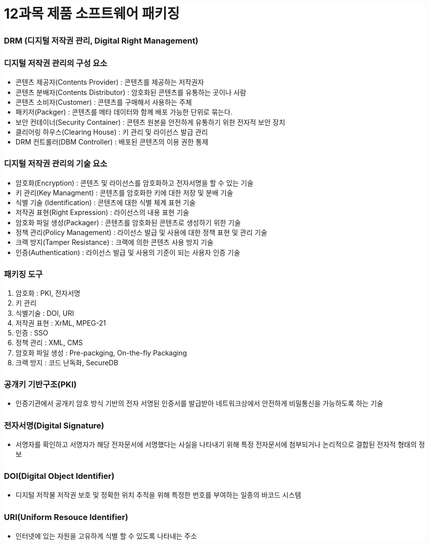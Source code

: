 # 12과목 제품 소프트웨어 패키징

### DRM (디지털 저작권 관리, Digital Right Management)

### 디지털 저작권 관리의 구성 요소

- 콘텐츠 제공자(Contents Provider) : 콘텐츠를 제공하는 저작권자
- 콘텐츠 분배자(Contents Distributor) : 암호화된 콘텐츠를 유통하는 곳이나 사람
- 콘텐츠 소비자(Customer) : 콘텐츠를 구매해서 사용하는 주체
- 패키저(Packger) : 콘텐츠를 메타 데이터와 함께 배포 가능한 단위로 묶는다.
- 보안 컨테이너(Security Container) : 콘텐츠 원본을 안전하게 유통하기 위한 전자적 보안 장치
- 클리어링 하우스(Clearing House) : 키 관리 및 라이선스 발급 관리
- DRM 컨트롤러(DBM Controller) : 배포된 콘텐츠의 이용 권한 통제 

### 디지털 저작권 관리의 기술 요소

- 암호화(Encryption) : 콘텐츠 및 라이선스를 암호화하고 전자서명을 할 수 있는 기술
- 키 관리(Key Managment) : 콘텐츠를 암호화한 키에 대한 저장 및 분배 기술
- 식별 기술 (Identification) : 콘텐츠에 대한 식별 체계 표현 기술
- 저작권 표현(Right Expression) : 라이선스의 내용 표현 기술
- 암호화 파일 생성(Packager) : 콘텐츠를 암호화된 콘텐츠로 생성하기 위한 기술
- 정책 관리(Policy Management) : 라이선스 발급 및 사용에 대한 정책 표현 및 관리 기술
- 크랙 방지(Tamper Resistance) : 크랙에 의한 콘텐츠 사용 방지 기술
- 인증(Authentication) : 라이선스 발급 및 사용의 기준이 되는 사용자 인증 기술

### 패키징 도구

1. 암호화 : PKI, 전자서명
2. 키 관리
3. 식별기술 : DOI, URI
4. 저작권 표현 : XrML, MPEG-21
5. 인증 : SSO
6. 정책 관리 : XML, CMS
7. 암호화 파일 생성 : Pre-packging, On-the-fly Packaging
8. 크랙 방지 : 코드 난독화, SecureDB

### 공개키 기반구조(PKI)

- 인증기관에서 공개키 암호 방식 기반의 전자 서명된 인증서를 발급받아 네트워크상에서 안전하게 비밀통신을 가능하도록 하는 기술

### 전자서명(Digital Signature)

- 서명자를 확인하고 서명자가 해당 전자문서에 서명했다는 사실을 나타내기 위해 특정 전자문서에 첨부되거나 논리적으로 결합된 전자적 형태의 정보

### DOI(Digital Object Identifier)

- 디지털 저작물 저작권 보호 및 정확한 위치 추적을 위해 특정한 번호를 부여하는 일종의 바코드 시스템

### URI(Uniform Resouce Identifier)

- 인터넷에 있는 자원을 고유하게 식별 할 수 있도록 나타내는 주소
